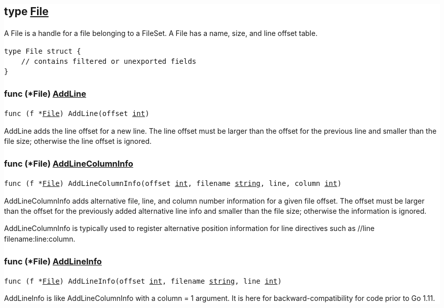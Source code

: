 



## <a id="File">type</a> [File](https://golang.org/src/go/token/position.go?s=3120:3510#L86)
A File is a handle for a file belonging to a FileSet.
A File has a name, size, and line offset table.


<pre>type File struct {
    <span class="comment">// contains filtered or unexported fields</span>
}
</pre>











### <a id="File.AddLine">func</a> (\*File) [AddLine](https://golang.org/src/go/token/position.go?s=4201:4235#L125)
<pre>func (f *<a href="#File">File</a>) AddLine(offset <a href="/pkg/builtin/#int">int</a>)</pre>
AddLine adds the line offset for a new line.
The line offset must be larger than the offset for the previous line
and smaller than the file size; otherwise the line offset is ignored.




### <a id="File.AddLineColumnInfo">func</a> (\*File) [AddLineColumnInfo](https://golang.org/src/go/token/position.go?s=7958:8037#L243)
<pre>func (f *<a href="#File">File</a>) AddLineColumnInfo(offset <a href="/pkg/builtin/#int">int</a>, filename <a href="/pkg/builtin/#string">string</a>, line, column <a href="/pkg/builtin/#int">int</a>)</pre>
AddLineColumnInfo adds alternative file, line, and column number
information for a given file offset. The offset must be larger
than the offset for the previously added alternative line info
and smaller than the file size; otherwise the information is
ignored.

AddLineColumnInfo is typically used to register alternative position
information for line directives such as //line filename:line:column.




### <a id="File.AddLineInfo">func</a> (\*File) [AddLineInfo](https://golang.org/src/go/token/position.go?s=7413:7478#L230)
<pre>func (f *<a href="#File">File</a>) AddLineInfo(offset <a href="/pkg/builtin/#int">int</a>, filename <a href="/pkg/builtin/#string">string</a>, line <a href="/pkg/builtin/#int">int</a>)</pre>
AddLineInfo is like AddLineColumnInfo with a column = 1 argument.
It is here for backward-compatibility for code prior to Go 1.11.
